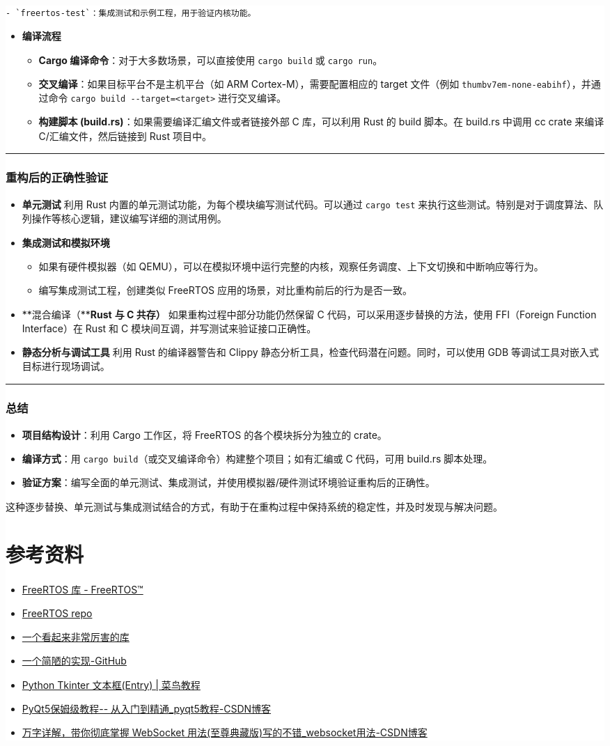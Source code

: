     - `freertos-test`：集成测试和示例工程，用于验证内核功能。
        
- **编译流程**
    
    - **Cargo 编译命令**：对于大多数场景，可以直接使用 `cargo build` 或 `cargo run`。
        
    - **交叉编译**：如果目标平台不是主机平台（如 ARM Cortex-M），需要配置相应的 target 文件（例如 `thumbv7em-none-eabihf`），并通过命令 `cargo build --target=<target>` 进行交叉编译。
        
    - **构建脚本 (build.rs)**：如果需要编译汇编文件或者链接外部 C 库，可以利用 Rust 的 build 脚本。在 build.rs 中调用 cc crate 来编译 C/汇编文件，然后链接到 Rust 项目中。
        

---

### 重构后的正确性验证

- **单元测试** 利用 Rust 内置的单元测试功能，为每个模块编写测试代码。可以通过 `cargo test` 来执行这些测试。特别是对于调度算法、队列操作等核心逻辑，建议编写详细的测试用例。
    
- **集成测试和模拟环境**
    
    - 如果有硬件模拟器（如 QEMU），可以在模拟环境中运行完整的内核，观察任务调度、上下文切换和中断响应等行为。
        
    - 编写集成测试工程，创建类似 FreeRTOS 应用的场景，对比重构前后的行为是否一致。
        
- **混合编译（****Rust** **与 C 共存）** 如果重构过程中部分功能仍然保留 C 代码，可以采用逐步替换的方法，使用 FFI（Foreign Function Interface）在 Rust 和 C 模块间互调，并写测试来验证接口正确性。
    
- **静态分析与调试工具** 利用 Rust 的编译器警告和 Clippy 静态分析工具，检查代码潜在问题。同时，可以使用 GDB 等调试工具对嵌入式目标进行现场调试。
    

---

### 总结

- **项目结构设计**：利用 Cargo 工作区，将 FreeRTOS 的各个模块拆分为独立的 crate。
    
- **编译方式**：用 `cargo build`（或交叉编译命令）构建整个项目；如有汇编或 C 代码，可用 build.rs 脚本处理。
    
- **验证方案**：编写全面的单元测试、集成测试，并使用模拟器/硬件测试环境验证重构后的正确性。
    

这种逐步替换、单元测试与集成测试结合的方式，有助于在重构过程中保持系统的稳定性，并及时发现与解决问题。

  

# 参考资料

- [FreeRTOS 库 - FreeRTOS™](https://www.freertos.org/zh-cn-cmn-s/Documentation/03-Libraries/01-Library-overview/01-All-libraries)
    
- [FreeRTOS repo](https://github.com/FreeRTOS)
    
- [一个看起来非常厉害的库](https://github.com/mcknly/breadboard-os)
    
- [一个简陋的实现-GitHub](https://github.com/eduautomatiza/esp32-memory-monitor)
    
- [Python Tkinter 文本框(Entry) | 菜鸟教程](https://www.runoob.com/python/python-tkinter-entry.html)
    
- [PyQt5保姆级教程-- 从入门到精通_pyqt5教程-CSDN博客](https://blog.csdn.net/m0_57021623/article/details/123459038)
    
- [万字详解，带你彻底掌握 WebSocket 用法(至尊典藏版)写的不错_websocket用法-CSDN博客](https://blog.csdn.net/guoqi_666/article/details/137260613)
    